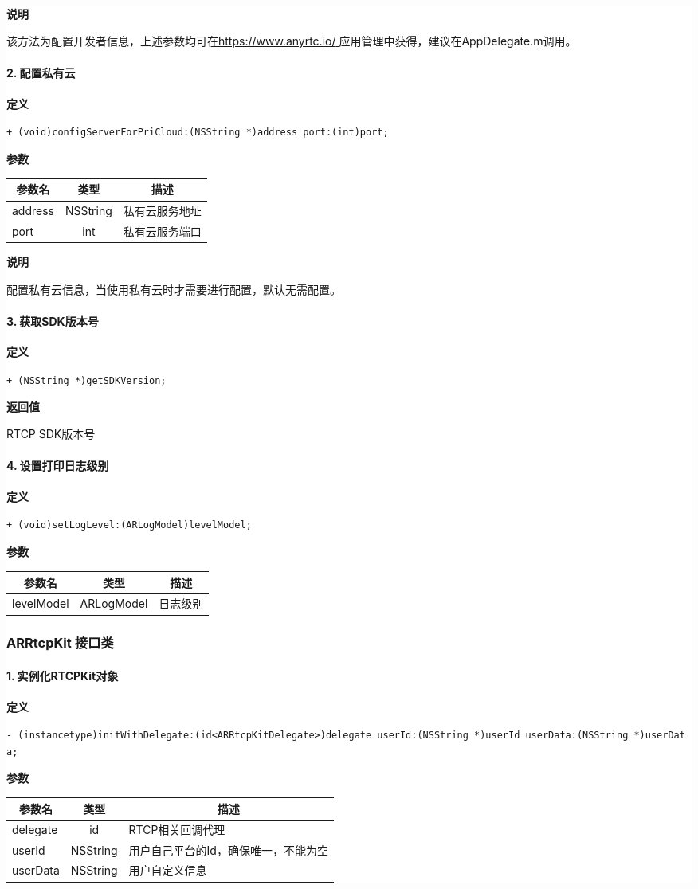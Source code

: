 **说明**

该方法为配置开发者信息，上述参数均可在[https://www.anyrtc.io/ ](https://www.anyrtc.io/)应用管理中获得，建议在AppDelegate.m调用。

#### 2. 配置私有云

**定义**

```
+ (void)configServerForPriCloud:(NSString *)address port:(int)port;
```
**参数**

参数名 | 类型 | 描述
---|:---:|---
address | NSString | 私有云服务地址
port | int | 私有云服务端口

**说明**

配置私有云信息，当使用私有云时才需要进行配置，默认无需配置。

#### 3. 获取SDK版本号

**定义**

```
+ (NSString *)getSDKVersion;
```
**返回值**

RTCP SDK版本号

#### 4. 设置打印日志级别

**定义**

```
+ (void)setLogLevel:(ARLogModel)levelModel;
```
**参数**

参数名 | 类型 | 描述
---|:---:|---
levelModel | ARLogModel | 日志级别

### ARRtcpKit 接口类

#### 1. 实例化RTCPKit对象

**定义**

```
- (instancetype)initWithDelegate:(id<ARRtcpKitDelegate>)delegate userId:(NSString *)userId userData:(NSString *)userData;
```

**参数**

参数名 | 类型 | 描述
---|:---:|---
delegate | id<ARRtcpKitDelegate> | RTCP相关回调代理
userId | NSString | 用户自己平台的Id，确保唯一，不能为空
userData | NSString | 用户自定义信息
